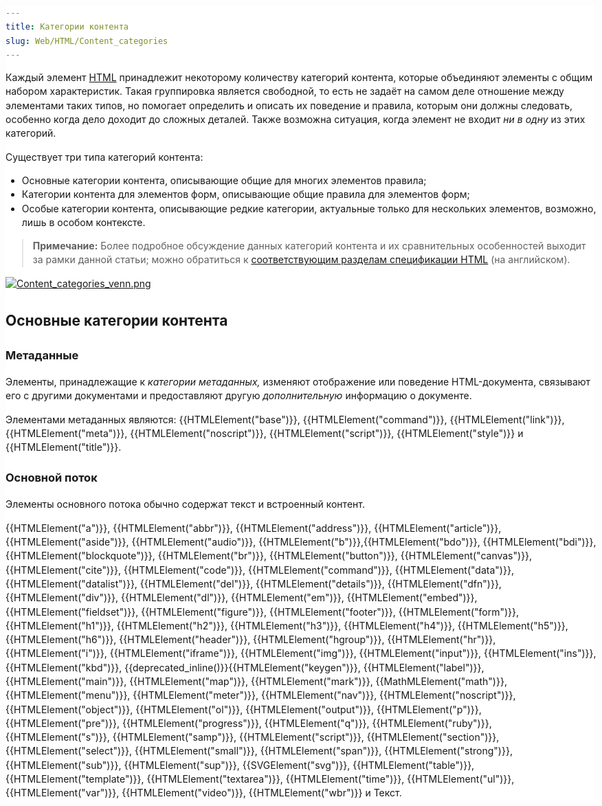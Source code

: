 ```yaml
---
title: Категории контента
slug: Web/HTML/Content_categories
---
```


Каждый элемент [HTML](/ru/docs/Web/HTML) принадлежит некоторому количеству категорий контента, которые объединяют элементы с общим набором характеристик. Такая группировка является свободной, то есть не задаёт на самом деле отношение между элементами таких типов, но помогает определить и описать их поведение и правила, которым они должны следовать, особенно когда дело доходит до сложных деталей. Также возможна ситуация, когда элемент не входит _ни в одну_ из этих категорий.

Существует три типа категорий контента:

- Основные категории контента, описывающие общие для многих элементов правила;
- Категории контента для элементов форм, описывающие общие правила для элементов форм;
- Особые категории контента, описывающие редкие категории, актуальные только для нескольких элементов, возможно, лишь в особом контексте.

> **Примечание:** Более подробное обсуждение данных категорий контента и их сравнительных особенностей выходит за рамки данной статьи; можно обратиться к [соответствующим разделам спецификации HTML](https://html.spec.whatwg.org/multipage/dom.html#kinds-of-content) (на английском).

[![Content_categories_venn.png](/@api/deki/files/6244/=Content_categories_venn.png?size=webview)](/@api/deki/files/6244/=Content_categories_venn.png)

## Основные категории контента

### Метаданные

Элементы, принадлежащие к _категории метаданных,_ изменяют отображение или поведение HTML-документа, связывают его с другими документами и предоставляют другую _дополнительную_ информацию о документе.

Элементами метаданных являются: {{HTMLElement("base")}}, {{HTMLElement("command")}}, {{HTMLElement("link")}}, {{HTMLElement("meta")}}, {{HTMLElement("noscript")}}, {{HTMLElement("script")}}, {{HTMLElement("style")}} и {{HTMLElement("title")}}.

### Основной поток

Элементы основного потока обычно содержат текст и встроенный контент.

{{HTMLElement("a")}}, {{HTMLElement("abbr")}}, {{HTMLElement("address")}}, {{HTMLElement("article")}}, {{HTMLElement("aside")}}, {{HTMLElement("audio")}}, {{HTMLElement("b")}},{{HTMLElement("bdo")}}, {{HTMLElement("bdi")}}, {{HTMLElement("blockquote")}}, {{HTMLElement("br")}}, {{HTMLElement("button")}}, {{HTMLElement("canvas")}}, {{HTMLElement("cite")}}, {{HTMLElement("code")}}, {{HTMLElement("command")}}, {{HTMLElement("data")}}, {{HTMLElement("datalist")}}, {{HTMLElement("del")}}, {{HTMLElement("details")}}, {{HTMLElement("dfn")}}, {{HTMLElement("div")}}, {{HTMLElement("dl")}}, {{HTMLElement("em")}}, {{HTMLElement("embed")}}, {{HTMLElement("fieldset")}}, {{HTMLElement("figure")}}, {{HTMLElement("footer")}}, {{HTMLElement("form")}}, {{HTMLElement("h1")}}, {{HTMLElement("h2")}}, {{HTMLElement("h3")}}, {{HTMLElement("h4")}}, {{HTMLElement("h5")}}, {{HTMLElement("h6")}}, {{HTMLElement("header")}}, {{HTMLElement("hgroup")}}, {{HTMLElement("hr")}}, {{HTMLElement("i")}}, {{HTMLElement("iframe")}}, {{HTMLElement("img")}}, {{HTMLElement("input")}}, {{HTMLElement("ins")}}, {{HTMLElement("kbd")}}, {{deprecated_inline()}}{{HTMLElement("keygen")}}, {{HTMLElement("label")}}, {{HTMLElement("main")}}, {{HTMLElement("map")}}, {{HTMLElement("mark")}}, {{MathMLElement("math")}}, {{HTMLElement("menu")}}, {{HTMLElement("meter")}}, {{HTMLElement("nav")}}, {{HTMLElement("noscript")}}, {{HTMLElement("object")}}, {{HTMLElement("ol")}}, {{HTMLElement("output")}}, {{HTMLElement("p")}}, {{HTMLElement("pre")}}, {{HTMLElement("progress")}}, {{HTMLElement("q")}}, {{HTMLElement("ruby")}}, {{HTMLElement("s")}}, {{HTMLElement("samp")}}, {{HTMLElement("script")}}, {{HTMLElement("section")}}, {{HTMLElement("select")}}, {{HTMLElement("small")}}, {{HTMLElement("span")}}, {{HTMLElement("strong")}}, {{HTMLElement("sub")}}, {{HTMLElement("sup")}}, {{SVGElement("svg")}}, {{HTMLElement("table")}}, {{HTMLElement("template")}}, {{HTMLElement("textarea")}}, {{HTMLElement("time")}}, {{HTMLElement("ul")}}, {{HTMLElement("var")}}, {{HTMLElement("video")}}, {{HTMLElement("wbr")}} и Текст.
